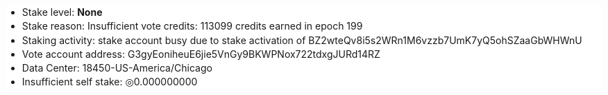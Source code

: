 * Stake level: **None**
* Stake reason: Insufficient vote credits: 113099 credits earned in epoch 199
* Staking activity: stake account busy due to stake activation of BZ2wteQv8i5s2WRn1M6vzzb7UmK7yQ5ohSZaaGbWHWnU
* Vote account address: G3gyEoniheuE6jie5VnGy9BKWPNox722tdxgJURd14RZ
* Data Center: 18450-US-America/Chicago
* Insufficient self stake: ◎0.000000000